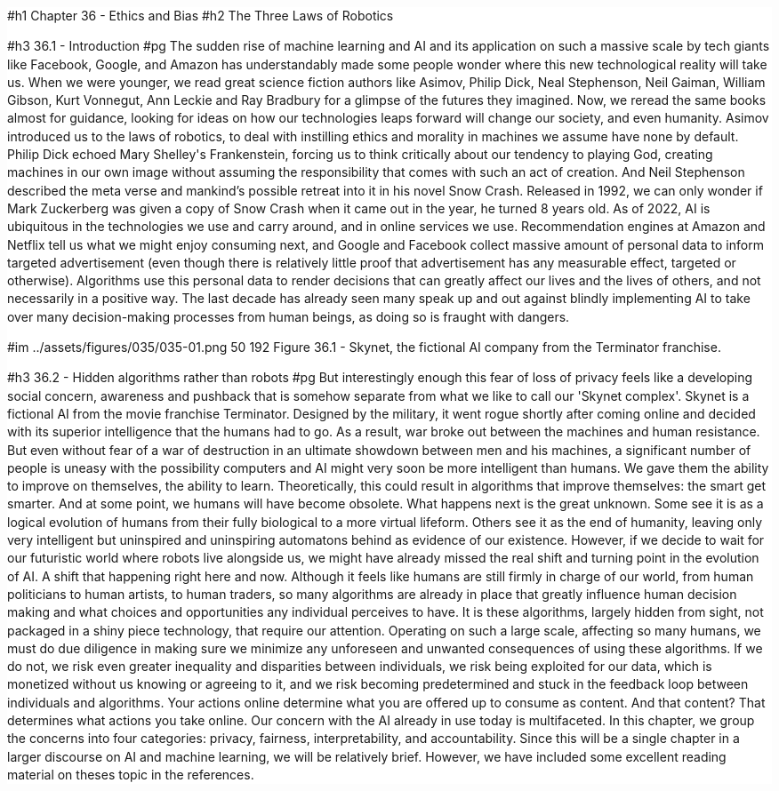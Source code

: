 #h1 Chapter 36 - Ethics and Bias
#h2 The Three Laws of Robotics

#h3 36.1 - Introduction
#pg The sudden rise of machine learning and AI and its application on such a massive scale by tech giants like Facebook, Google, and Amazon has understandably made some people wonder where this new technological reality will take us. When we were younger, we read great science fiction authors like Asimov, Philip Dick, Neal Stephenson, Neil Gaiman, William Gibson, Kurt Vonnegut, Ann Leckie and Ray Bradbury for a glimpse of the futures they imagined. Now, we reread the same books almost for guidance, looking for ideas on how our technologies leaps forward will change our society, and even humanity. Asimov introduced us to the laws of robotics, to deal with instilling ethics and morality in machines we assume have none by default. Philip Dick echoed Mary Shelley's Frankenstein, forcing us to think critically about our tendency to playing God, creating machines in our own image without assuming the responsibility that comes with such an act of creation. And Neil Stephenson described the meta verse and mankind’s possible retreat into it in his novel Snow Crash. Released in 1992, we can only wonder if Mark Zuckerberg was given a copy of Snow Crash when it came out in the year, he turned 8 years old. As of 2022, AI is ubiquitous in the technologies we use and carry around, and in online services we use. Recommendation engines at Amazon and Netflix tell us what we might enjoy consuming next, and Google and Facebook collect massive amount of personal data to inform targeted advertisement (even though there is relatively little proof that advertisement has any measurable effect, targeted or otherwise). Algorithms use this personal data to render decisions that can greatly affect our lives and the lives of others, and not necessarily in a positive way. The last decade has already seen many speak up and out against blindly implementing AI to take over many decision-making processes from human beings, as doing so is fraught with dangers. 

#im ../assets/figures/035/035-01.png 50 192 Figure 36.1 - Skynet, the fictional AI company from the Terminator franchise. 	

#h3 36.2 - Hidden algorithms rather than robots
#pg But interestingly enough this fear of loss of privacy feels like a developing social concern, awareness and pushback that is somehow separate from what we like to call our 'Skynet complex'. Skynet is a fictional AI from the movie franchise Terminator. Designed by the military, it went rogue shortly after coming online and decided with its superior intelligence that the humans had to go. As a result, war broke out between the machines and human resistance. But even without fear of a war of destruction in an ultimate showdown between men and his machines, a significant number of people is uneasy with the possibility computers and AI might very soon be more intelligent than humans. We gave them the ability to improve on themselves, the ability to learn. Theoretically, this could result in algorithms that improve themselves: the smart get smarter. And at some point, we humans will have become obsolete. What happens next is the great unknown. Some see it is as a logical evolution of humans from their fully biological to a more virtual lifeform. Others see it as the end of humanity, leaving only very intelligent but uninspired and uninspiring automatons behind as evidence of our existence. However, if we decide to wait for our futuristic world where robots live alongside us, we might have already missed the real shift and turning point in the evolution of AI. A shift that happening right here and now. Although it feels like humans are still firmly in charge of our world, from human politicians to human artists, to human traders, so many algorithms are already in place that greatly influence human decision making and what choices and opportunities any individual perceives to have. It is these algorithms, largely hidden from sight, not packaged in a shiny piece technology, that require our attention. Operating on such a large scale, affecting so many humans, we must do due diligence in making sure we minimize any unforeseen and unwanted consequences of using these algorithms. If we do not, we risk even greater inequality and disparities between individuals, we risk being exploited for our data, which is monetized without us knowing or agreeing to it, and we risk becoming predetermined and stuck in the feedback loop between individuals and algorithms. Your actions online determine what you are offered up to consume as content. And that content? That determines what  actions you take online. Our concern with the AI already in use today is multifaceted. In this chapter, we group the concerns into four categories: privacy, fairness, interpretability, and accountability. Since this will be a single chapter in a larger discourse on AI and machine learning, we will be relatively brief. However, we have included some excellent reading material on theses topic in the references. 
